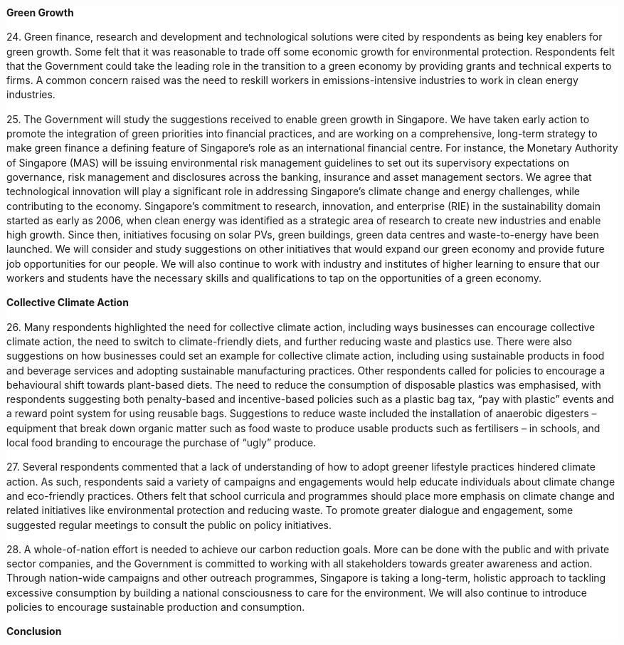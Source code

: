 **Green Growth**

24\. Green finance, research and development and technological solutions were cited by respondents as being key enablers for green growth. Some felt that it was reasonable to trade off some economic growth for environmental protection. Respondents felt that the Government could take the leading role in the transition to a green economy by providing grants and technical experts to firms. A common concern raised was the need to reskill workers in emissions-intensive industries to work in clean energy industries.

25\. The Government will study the suggestions received to enable green growth in Singapore. We have taken early action to promote the integration of green priorities into financial practices, and are working on a comprehensive, long-term strategy to make green finance a defining feature of Singapore’s role as an international financial centre. For instance, the Monetary Authority of Singapore (MAS) will be issuing environmental risk management guidelines to set out its supervisory expectations on governance, risk management and disclosures across the banking, insurance and asset management sectors. We agree that technological innovation will play a significant role in addressing Singapore’s climate change and energy challenges, while contributing to the economy. Singapore’s commitment to research, innovation, and enterprise (RIE) in the sustainability domain started as early as 2006, when clean energy was identified as a strategic area of research to create new industries and enable high growth. Since then, initiatives focusing on solar PVs, green buildings, green data centres and waste-to-energy have been launched. We will consider and study suggestions on other initiatives that would expand our green economy and provide future job opportunities for our people. We will also continue to work with industry and institutes of higher learning to ensure that our workers and students have the necessary skills and qualifications to tap on the opportunities of a green economy.

**Collective Climate Action**

26\. Many respondents highlighted the need for collective climate action, including ways businesses can encourage collective climate action, the need to switch to climate-friendly diets, and further reducing waste and plastics use. There were also suggestions on how businesses could set an example for collective climate action, including using sustainable products in food and beverage services and adopting sustainable manufacturing practices. Other respondents called for policies to encourage a behavioural shift towards plant-based diets. The need to reduce the consumption of disposable plastics was emphasised, with respondents suggesting both penalty-based and incentive-based policies such as a plastic bag tax, “pay with plastic” events and a reward point system for using reusable bags. Suggestions to reduce waste included the installation of anaerobic digesters – equipment that break down organic matter such as food waste to produce usable products such as fertilisers – in schools, and local food branding to encourage the purchase of “ugly” produce.

27\. Several respondents commented that a lack of understanding of how to adopt greener lifestyle practices hindered climate action. As such, respondents said a variety of campaigns and engagements would help educate individuals about climate change and eco-friendly practices. Others felt that school curricula and programmes should place more emphasis on climate change and related initiatives like environmental protection and reducing waste. To promote greater dialogue and engagement, some suggested regular meetings to consult the public on policy initiatives.

28\. A whole-of-nation effort is needed to achieve our carbon reduction goals. More can be done with the public and with private sector companies, and the Government is committed to working with all stakeholders towards greater awareness and action. Through nation-wide campaigns and other outreach programmes, Singapore is taking a long-term, holistic approach to tackling excessive consumption by building a national consciousness to care for the environment. We will also continue to introduce policies to encourage sustainable production and consumption.

**Conclusion**
